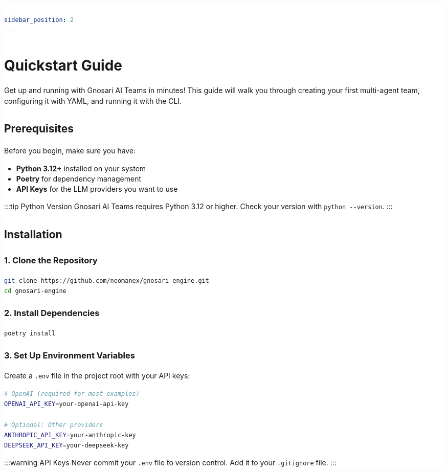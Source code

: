 ```yaml
---
sidebar_position: 2
---
```


# Quickstart Guide

Get up and running with Gnosari AI Teams in minutes! This guide will walk you through creating your first multi-agent team, configuring it with YAML, and running it with the CLI.

## Prerequisites

Before you begin, make sure you have:

- **Python 3.12+** installed on your system
- **Poetry** for dependency management
- **API Keys** for the LLM providers you want to use

:::tip Python Version
Gnosari AI Teams requires Python 3.12 or higher. Check your version with `python --version`.
:::

## Installation

### 1. Clone the Repository

```bash
git clone https://github.com/neomanex/gnosari-engine.git
cd gnosari-engine
```

### 2. Install Dependencies

```bash
poetry install
```

### 3. Set Up Environment Variables

Create a `.env` file in the project root with your API keys:

```bash
# OpenAI (required for most examples)
OPENAI_API_KEY=your-openai-api-key

# Optional: Other providers
ANTHROPIC_API_KEY=your-anthropic-key
DEEPSEEK_API_KEY=your-deepseek-key
```

:::warning API Keys
Never commit your `.env` file to version control. Add it to your `.gitignore` file.
:::
